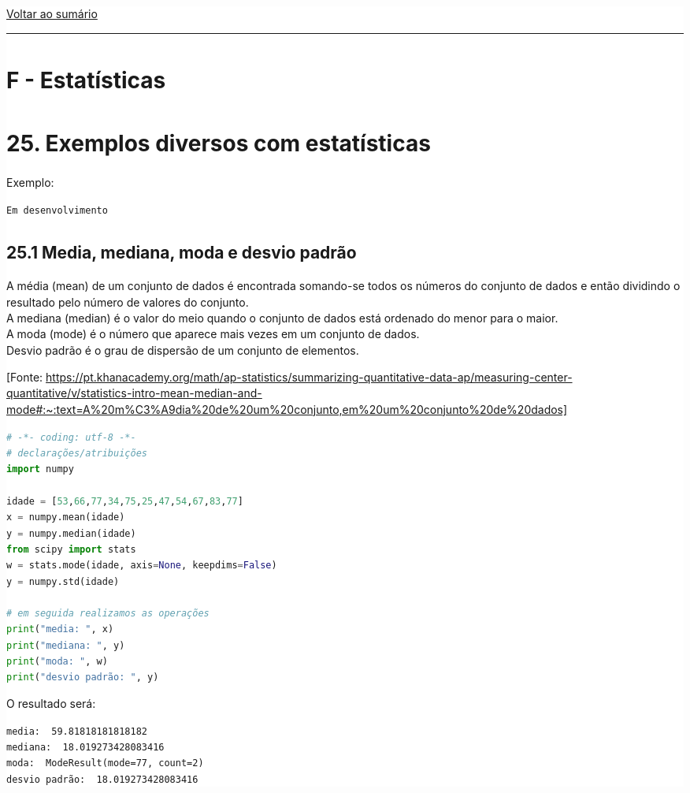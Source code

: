 [Voltar ao sumário](#sumário)<br>





---
# F - Estatísticas

# 25. Exemplos diversos com estatísticas

Exemplo:

```python
Em desenvolvimento
```

## 25.1 Media, mediana, moda e desvio padrão

A média (mean) de um conjunto de dados é encontrada somando-se todos os números do conjunto de dados e então dividindo o resultado pelo número de valores do conjunto.<br>
A mediana (median) é o valor do meio quando o conjunto de dados está ordenado do menor para o maior. <br>
A moda (mode) é o número que aparece mais vezes em um conjunto de dados.<br>
Desvio padrão é o grau de dispersão de um conjunto de elementos.<br>

[Fonte: https://pt.khanacademy.org/math/ap-statistics/summarizing-quantitative-data-ap/measuring-center-quantitative/v/statistics-intro-mean-median-and-mode#:~:text=A%20m%C3%A9dia%20de%20um%20conjunto,em%20um%20conjunto%20de%20dados]

```python
# -*- coding: utf-8 -*-
# declarações/atribuições
import numpy

idade = [53,66,77,34,75,25,47,54,67,83,77]
x = numpy.mean(idade)
y = numpy.median(idade)
from scipy import stats
w = stats.mode(idade, axis=None, keepdims=False)
y = numpy.std(idade)

# em seguida realizamos as operações
print("media: ", x)
print("mediana: ", y)
print("moda: ", w)
print("desvio padrão: ", y)
```

O resultado será:

```
media:  59.81818181818182
mediana:  18.019273428083416
moda:  ModeResult(mode=77, count=2)
desvio padrão:  18.019273428083416
```
